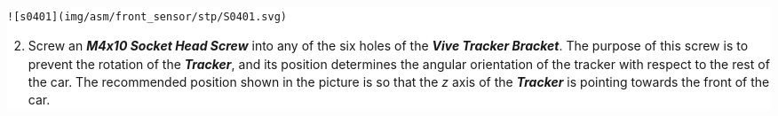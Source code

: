     ![s0401](img/asm/front_sensor/stp/S0401.svg)
   
 2. Screw an ***M4x10 Socket Head Screw*** into any of the six holes of the ***Vive Tracker Bracket***.
 The purpose of this screw is to prevent the rotation of the ***Tracker***, and its position determines the angular orientation of the tracker with respect to the rest of the car.
 The recommended position shown in the picture is so that the *z* axis of the ***Tracker*** is pointing towards the front of the car.
